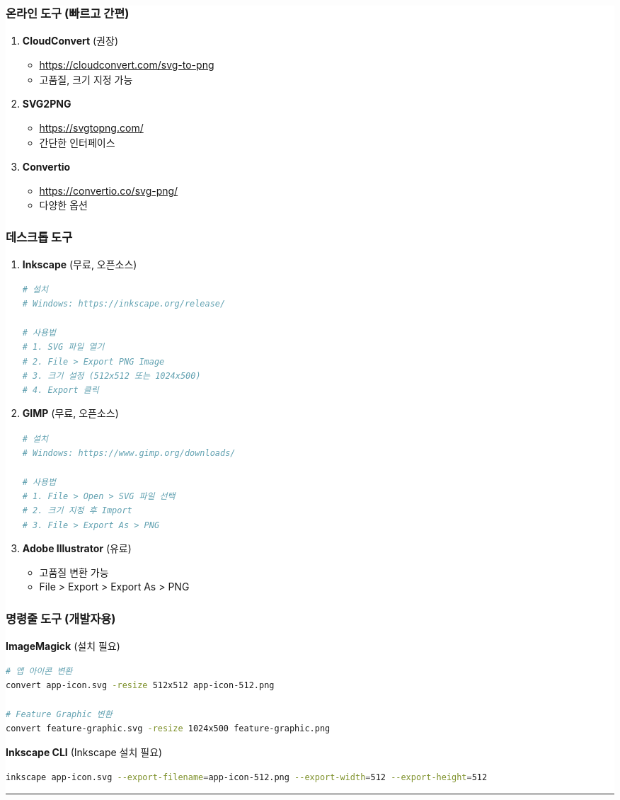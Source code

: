 ### 온라인 도구 (빠르고 간편)

1. **CloudConvert** (권장)
   - https://cloudconvert.com/svg-to-png
   - 고품질, 크기 지정 가능

2. **SVG2PNG**
   - https://svgtopng.com/
   - 간단한 인터페이스

3. **Convertio**
   - https://convertio.co/svg-png/
   - 다양한 옵션

### 데스크톱 도구

1. **Inkscape** (무료, 오픈소스)
   ```bash
   # 설치
   # Windows: https://inkscape.org/release/

   # 사용법
   # 1. SVG 파일 열기
   # 2. File > Export PNG Image
   # 3. 크기 설정 (512x512 또는 1024x500)
   # 4. Export 클릭
   ```

2. **GIMP** (무료, 오픈소스)
   ```bash
   # 설치
   # Windows: https://www.gimp.org/downloads/

   # 사용법
   # 1. File > Open > SVG 파일 선택
   # 2. 크기 지정 후 Import
   # 3. File > Export As > PNG
   ```

3. **Adobe Illustrator** (유료)
   - 고품질 변환 가능
   - File > Export > Export As > PNG

### 명령줄 도구 (개발자용)

**ImageMagick** (설치 필요)
```bash
# 앱 아이콘 변환
convert app-icon.svg -resize 512x512 app-icon-512.png

# Feature Graphic 변환
convert feature-graphic.svg -resize 1024x500 feature-graphic.png
```

**Inkscape CLI** (Inkscape 설치 필요)
```bash
inkscape app-icon.svg --export-filename=app-icon-512.png --export-width=512 --export-height=512
```

---